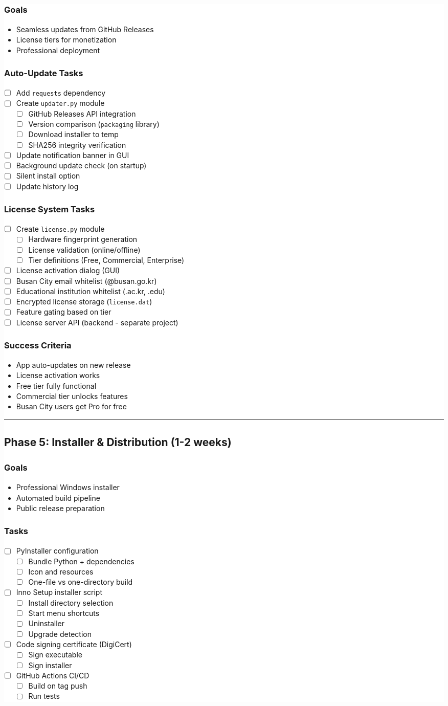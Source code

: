 ### Goals
- Seamless updates from GitHub Releases
- License tiers for monetization
- Professional deployment

### Auto-Update Tasks
- [ ] Add `requests` dependency
- [ ] Create `updater.py` module
  - [ ] GitHub Releases API integration
  - [ ] Version comparison (`packaging` library)
  - [ ] Download installer to temp
  - [ ] SHA256 integrity verification
- [ ] Update notification banner in GUI
- [ ] Background update check (on startup)
- [ ] Silent install option
- [ ] Update history log

### License System Tasks
- [ ] Create `license.py` module
  - [ ] Hardware fingerprint generation
  - [ ] License validation (online/offline)
  - [ ] Tier definitions (Free, Commercial, Enterprise)
- [ ] License activation dialog (GUI)
- [ ] Busan City email whitelist (@busan.go.kr)
- [ ] Educational institution whitelist (.ac.kr, .edu)
- [ ] Encrypted license storage (`license.dat`)
- [ ] Feature gating based on tier
- [ ] License server API (backend - separate project)

### Success Criteria
- App auto-updates on new release
- License activation works
- Free tier fully functional
- Commercial tier unlocks features
- Busan City users get Pro for free

---

## Phase 5: Installer & Distribution (1-2 weeks)

### Goals
- Professional Windows installer
- Automated build pipeline
- Public release preparation

### Tasks
- [ ] PyInstaller configuration
  - [ ] Bundle Python + dependencies
  - [ ] Icon and resources
  - [ ] One-file vs one-directory build
- [ ] Inno Setup installer script
  - [ ] Install directory selection
  - [ ] Start menu shortcuts
  - [ ] Uninstaller
  - [ ] Upgrade detection
- [ ] Code signing certificate (DigiCert)
  - [ ] Sign executable
  - [ ] Sign installer
- [ ] GitHub Actions CI/CD
  - [ ] Build on tag push
  - [ ] Run tests